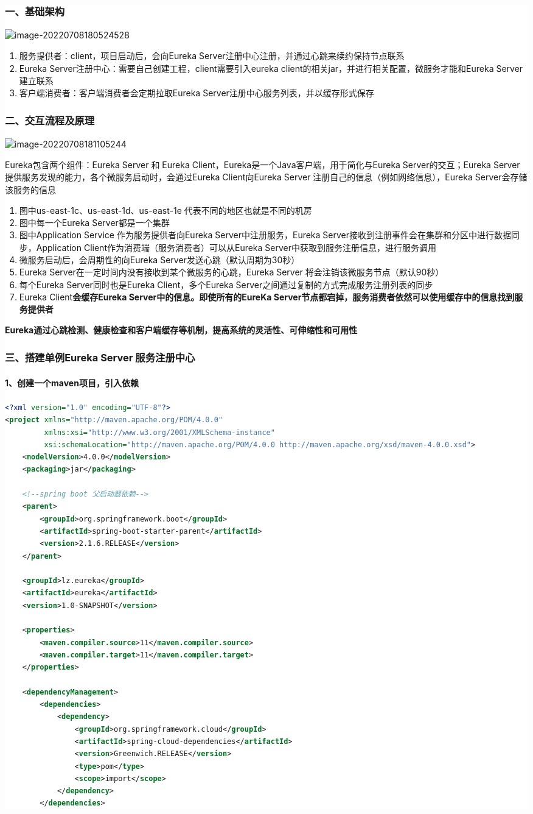 ### 一、基础架构

![image-20220708180524528](http://lzcoder.cn/image-20220708180524528.png)

1. 服务提供者：client，项目启动后，会向Eureka Server注册中心注册，并通过心跳来续约保持节点联系
2. Eureka Server注册中心：需要自己创建工程，client需要引入eureka client的相关jar，并进行相关配置，微服务才能和Eureka Server建立联系
3. 客户端消费者：客户端消费者会定期拉取Eureka Server注册中心服务列表，并以缓存形式保存

### 二、交互流程及原理

![image-20220708181105244](http://lzcoder.cn/image-20220708181105244.png)

Eureka包含两个组件：Eureka Server 和 Eureka Client，Eureka是一个Java客户端，用于简化与Eureka Server的交互；Eureka Server提供服务发现的能力，各个微服务启动时，会通过Eureka Client向Eureka Server 注册自己的信息（例如网络信息），Eureka Server会存储该服务的信息

1. 图中us-east-1c、us-east-1d、us-east-1e 代表不同的地区也就是不同的机房
2. 图中每一个Eureka Server都是一个集群
3. 图中Application Service 作为服务提供者向Eureka Server中注册服务，Eureka Server接收到注册事件会在集群和分区中进行数据同步，Application Client作为消费端（服务消费者）可以从Eureka Server中获取到服务注册信息，进行服务调用
4. 微服务启动后，会周期性的向Eureka Server发送心跳（默认周期为30秒）
5. Eureka Server在一定时间内没有接收到某个微服务的心跳，Eureka Server 将会注销该微服务节点（默认90秒）
6. 每个Eureka Server同时也是Eureka Client，多个Eureka Server之间通过复制的方式完成服务注册列表的同步
7. Eureka Client**会缓存Eureka Server中的信息。即使所有的EureKa Server节点都宕掉，服务消费者依然可以使用缓存中的信息找到服务提供者**

**Eureka通过心跳检测、健康检查和客户端缓存等机制，提高系统的灵活性、可伸缩性和可用性**

### 三、搭建单例Eureka Server 服务注册中心

#### 1、创建一个maven项目，引入依赖

```xml
<?xml version="1.0" encoding="UTF-8"?>
<project xmlns="http://maven.apache.org/POM/4.0.0"
         xmlns:xsi="http://www.w3.org/2001/XMLSchema-instance"
         xsi:schemaLocation="http://maven.apache.org/POM/4.0.0 http://maven.apache.org/xsd/maven-4.0.0.xsd">
    <modelVersion>4.0.0</modelVersion>
    <packaging>jar</packaging>

    <!--spring boot 父启动器依赖-->
    <parent>
        <groupId>org.springframework.boot</groupId>
        <artifactId>spring-boot-starter-parent</artifactId>
        <version>2.1.6.RELEASE</version>
    </parent>

    <groupId>lz.eureka</groupId>
    <artifactId>eureka</artifactId>
    <version>1.0-SNAPSHOT</version>

    <properties>
        <maven.compiler.source>11</maven.compiler.source>
        <maven.compiler.target>11</maven.compiler.target>
    </properties>

    <dependencyManagement>
        <dependencies>
            <dependency>
                <groupId>org.springframework.cloud</groupId>
                <artifactId>spring-cloud-dependencies</artifactId>
                <version>Greenwich.RELEASE</version>
                <type>pom</type>
                <scope>import</scope>
            </dependency>
        </dependencies>
```